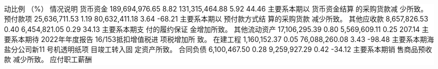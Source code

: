 动比例
（%）
情况说明
货币资金
189,694,976.65
8.82
131,315,464.88
5.92
44.46
主要系本期以
货币资金结算
的采购货款减
少所致。
预付款项
25,636,711.53
1.19
80,632,411.18
3.64
-68.21
主要系本期以
预付款方式结
算的采购货款
减少所致。
其他应收款
8,657,826.53
0.40
6,454,821.05
0.29
34.13
主要系本期支
付的履约保证
金增加所致。
其他流动资产
17,106,295.39
0.80
5,569,609.11
0.25
207.14
主要系本期待
2022年年度报告
16/153抵扣增值税进
项税增加所
致。
在建工程
1,160,152.37
0.05
76,088,260.08
3.43
-98.48
主要系本期海
盐分公司新11
号机透明纸项
目竣工转入固
定资产所致。
合同负债
6,100,467.50
0.28
9,259,927.29
0.42
-34.12
主要系本期销
售商品预收款
减少所致。
应付职工薪酬